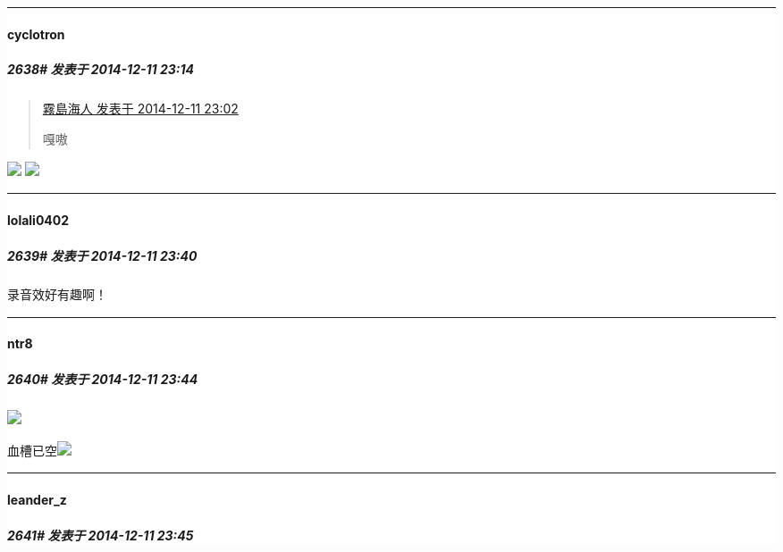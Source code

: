 





-----

####  cyclotron  
##### 2638#       发表于 2014-12-11 23:14



<blockquote><a href="httphttps://bbs.saraba1st.com/2b/forum.php?mod=redirect&amp;goto=findpost&amp;pid=27470326&amp;ptid=1047378" target="_blank">霧島海人 发表于 2014-12-11 23:02</a>

嘎嗷</blockquote>
<img src="https://static.saraba1st.com/image/smiley/dym/148.gif" referrerpolicy="no-referrer">
<img src="https://static.saraba1st.com/image/smiley/normal/061.gif" referrerpolicy="no-referrer">







-----

####  lolali0402  
##### 2639#       发表于 2014-12-11 23:40




录音效好有趣啊！







-----

####  ntr8  
##### 2640#       发表于 2014-12-11 23:44



<img src="http://ww1.sinaimg.cn/mw690/646cb34fgw1en665xc1usj20bi09adgg.jpg" referrerpolicy="no-referrer">

血槽已空<img src="https://static.saraba1st.com/image/smiley/dym/154.gif" referrerpolicy="no-referrer">







-----

####  leander_z  
##### 2641#       发表于 2014-12-11 23:45

